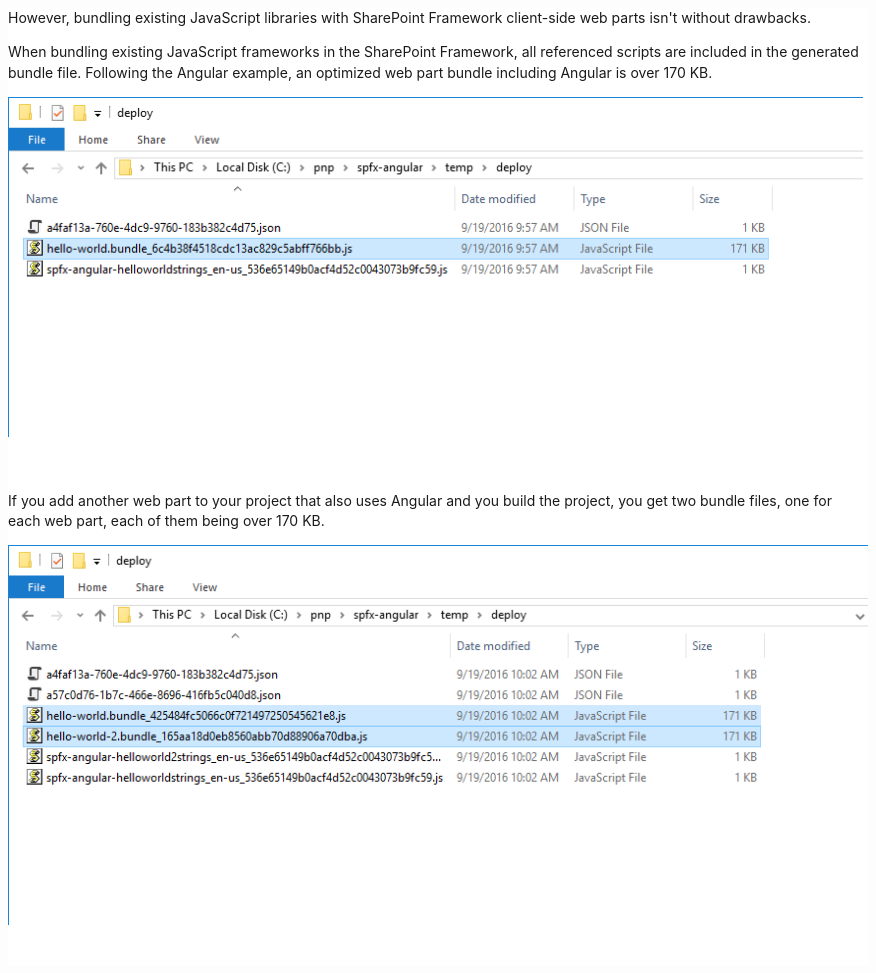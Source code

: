 However, bundling existing JavaScript libraries with SharePoint Framework client-side web parts isn't without drawbacks.

When bundling existing JavaScript frameworks in the SharePoint Framework, all referenced scripts are included in the generated bundle file. Following the Angular example, an optimized web part bundle including Angular is over 170 KB.

![Bundle file size highlighted in Explorer](../../../images/external-scripts-bundle-size.png)

<br/>

If you add another web part to your project that also uses Angular and you build the project, you get two bundle files, one for each web part, each of them being over 170 KB.

![Two bundle files highlighted in Explorer](../../../images/external-scripts-two-bundles-size.png)

<br/>

